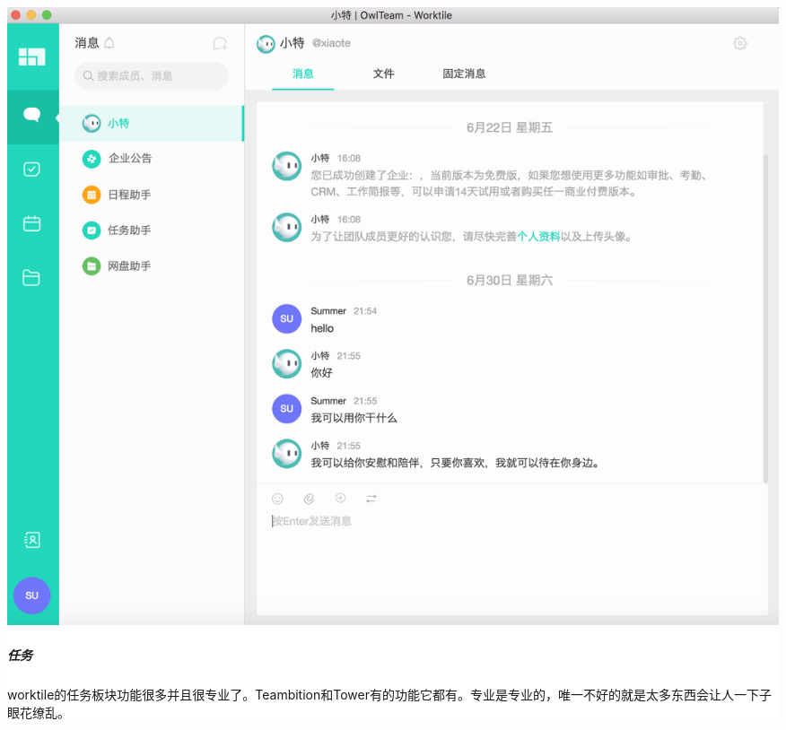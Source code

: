 ![消息](/assets/消息.png)

##### 任务
worktile的任务板块功能很多并且很专业了。Teambition和Tower有的功能它都有。专业是专业的，唯一不好的就是太多东西会让人一下子眼花缭乱。